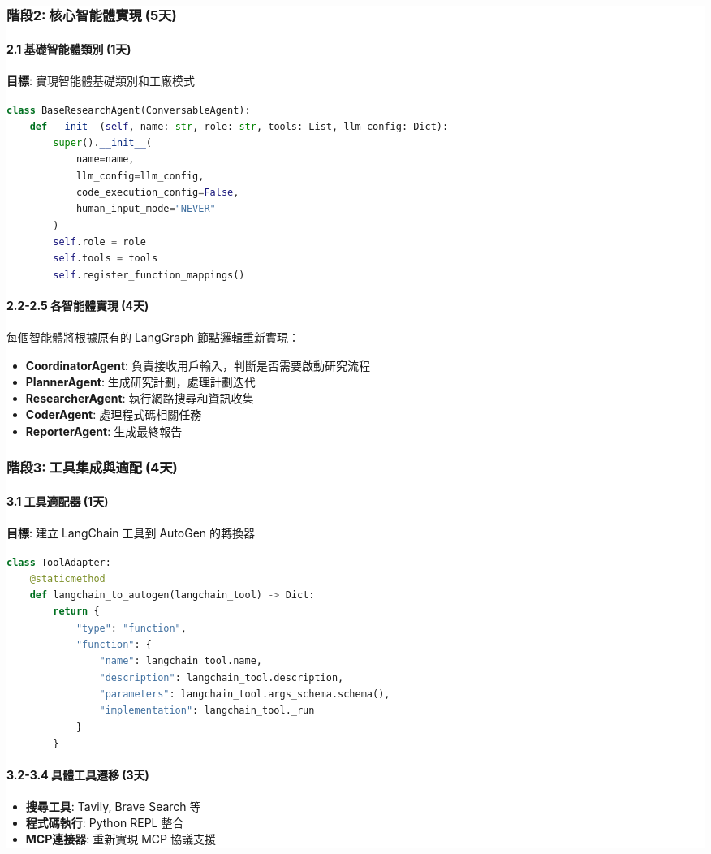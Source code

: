### 階段2: 核心智能體實現 (5天)

#### 2.1 基礎智能體類別 (1天)

**目標**: 實現智能體基礎類別和工廠模式

```python
class BaseResearchAgent(ConversableAgent):
    def __init__(self, name: str, role: str, tools: List, llm_config: Dict):
        super().__init__(
            name=name,
            llm_config=llm_config,
            code_execution_config=False,
            human_input_mode="NEVER"
        )
        self.role = role
        self.tools = tools
        self.register_function_mappings()
```

#### 2.2-2.5 各智能體實現 (4天)

每個智能體將根據原有的 LangGraph 節點邏輯重新實現：

- **CoordinatorAgent**: 負責接收用戶輸入，判斷是否需要啟動研究流程
- **PlannerAgent**: 生成研究計劃，處理計劃迭代
- **ResearcherAgent**: 執行網路搜尋和資訊收集
- **CoderAgent**: 處理程式碼相關任務
- **ReporterAgent**: 生成最終報告

### 階段3: 工具集成與適配 (4天)

#### 3.1 工具適配器 (1天)

**目標**: 建立 LangChain 工具到 AutoGen 的轉換器

```python
class ToolAdapter:
    @staticmethod
    def langchain_to_autogen(langchain_tool) -> Dict:
        return {
            "type": "function",
            "function": {
                "name": langchain_tool.name,
                "description": langchain_tool.description,
                "parameters": langchain_tool.args_schema.schema(),
                "implementation": langchain_tool._run
            }
        }
```

#### 3.2-3.4 具體工具遷移 (3天)

- **搜尋工具**: Tavily, Brave Search 等
- **程式碼執行**: Python REPL 整合
- **MCP連接器**: 重新實現 MCP 協議支援
